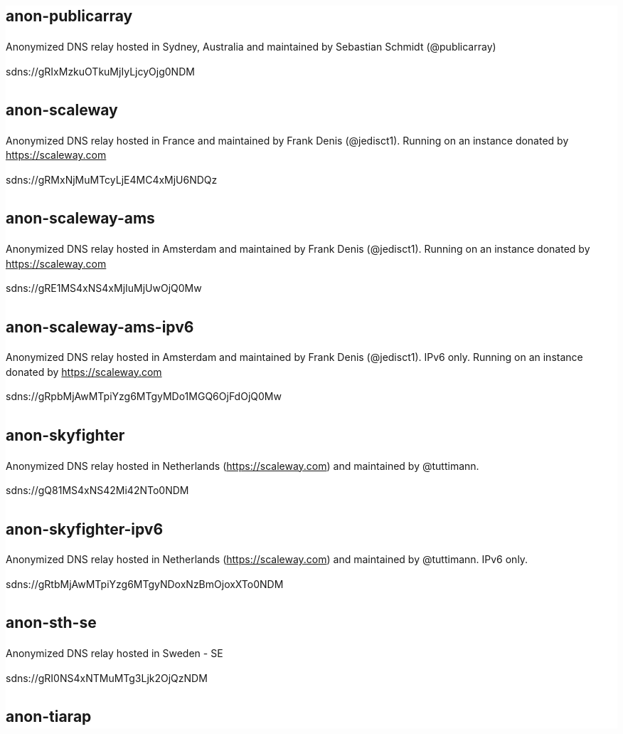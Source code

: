 ## anon-publicarray

Anonymized DNS relay hosted in Sydney, Australia and maintained by Sebastian Schmidt (@publicarray)

sdns://gRIxMzkuOTkuMjIyLjcyOjg0NDM


## anon-scaleway

Anonymized DNS relay hosted in France and maintained by Frank Denis (@jedisct1).
Running on an instance donated by https://scaleway.com

sdns://gRMxNjMuMTcyLjE4MC4xMjU6NDQz


## anon-scaleway-ams

Anonymized DNS relay hosted in Amsterdam and maintained by Frank Denis (@jedisct1).
Running on an instance donated by https://scaleway.com

sdns://gRE1MS4xNS4xMjIuMjUwOjQ0Mw


## anon-scaleway-ams-ipv6

Anonymized DNS relay hosted in Amsterdam and maintained by Frank Denis (@jedisct1).
IPv6 only. Running on an instance donated by https://scaleway.com

sdns://gRpbMjAwMTpiYzg6MTgyMDo1MGQ6OjFdOjQ0Mw


## anon-skyfighter

Anonymized DNS relay hosted in Netherlands (https://scaleway.com) and maintained by @tuttimann.

sdns://gQ81MS4xNS42Mi42NTo0NDM


## anon-skyfighter-ipv6

Anonymized DNS relay hosted in Netherlands (https://scaleway.com) and maintained by @tuttimann.
IPv6 only.

sdns://gRtbMjAwMTpiYzg6MTgyNDoxNzBmOjoxXTo0NDM


## anon-sth-se

Anonymized DNS relay hosted in Sweden - SE

sdns://gRI0NS4xNTMuMTg3Ljk2OjQzNDM


## anon-tiarap
